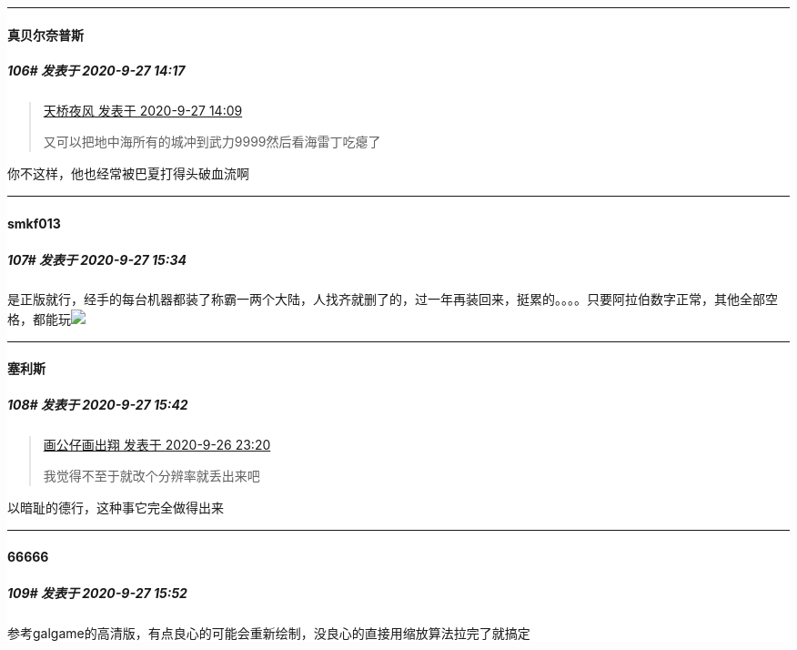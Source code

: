 




-----

####  真贝尔奈普斯  
##### 106#       发表于 2020-9-27 14:17



<blockquote><a href="httphttps://bbs.saraba1st.com/2b/forum.php?mod=redirect&amp;goto=findpost&amp;pid=48872611&amp;ptid=1962013" target="_blank">天桥夜风 发表于 2020-9-27 14:09</a>

又可以把地中海所有的城冲到武力9999然后看海雷丁吃瘪了</blockquote>
你不这样，他也经常被巴夏打得头破血流啊







-----

####  smkf013  
##### 107#       发表于 2020-9-27 15:34




是正版就行，经手的每台机器都装了称霸一两个大陆，人找齐就删了的，过一年再装回来，挺累的。。。。只要阿拉伯数字正常，其他全部空格，都能玩<img src="https://static.saraba1st.com/image/smiley/face2017/037.png" referrerpolicy="no-referrer">







-----

####  塞利斯  
##### 108#       发表于 2020-9-27 15:42



<blockquote><a href="httphttps://bbs.saraba1st.com/2b/forum.php?mod=redirect&amp;goto=findpost&amp;pid=48866493&amp;ptid=1962013" target="_blank">画公仔画出翔 发表于 2020-9-26 23:20</a>

我觉得不至于就改个分辨率就丢出来吧</blockquote>
以暗耻的德行，这种事它完全做得出来







-----

####  66666  
##### 109#       发表于 2020-9-27 15:52




参考galgame的高清版，有点良心的可能会重新绘制，没良心的直接用缩放算法拉完了就搞定
